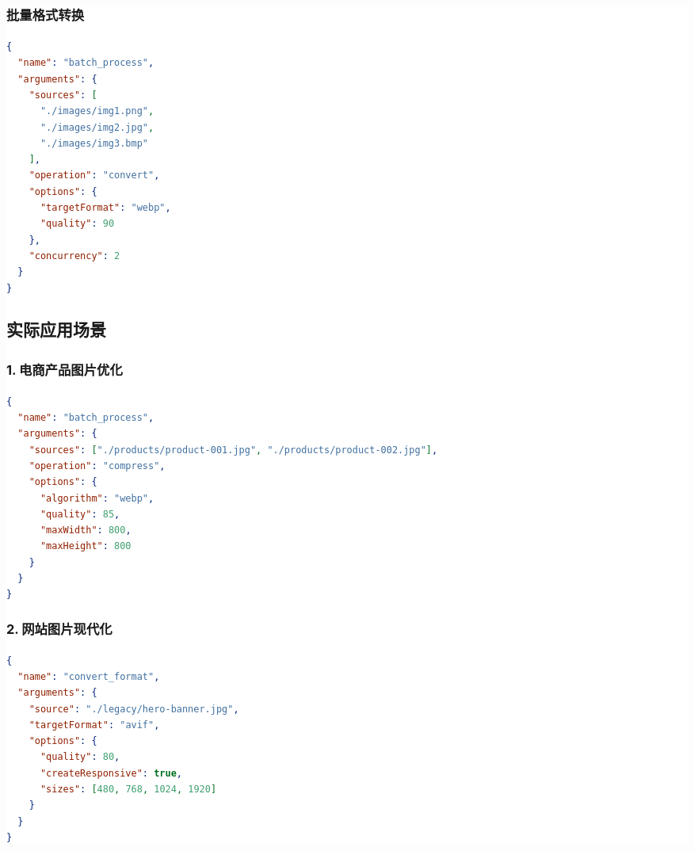 ### 批量格式转换

```json
{
  "name": "batch_process",
  "arguments": {
    "sources": [
      "./images/img1.png",
      "./images/img2.jpg",
      "./images/img3.bmp"
    ],
    "operation": "convert",
    "options": {
      "targetFormat": "webp",
      "quality": 90
    },
    "concurrency": 2
  }
}
```

## 实际应用场景

### 1. 电商产品图片优化

```json
{
  "name": "batch_process",
  "arguments": {
    "sources": ["./products/product-001.jpg", "./products/product-002.jpg"],
    "operation": "compress",
    "options": {
      "algorithm": "webp",
      "quality": 85,
      "maxWidth": 800,
      "maxHeight": 800
    }
  }
}
```

### 2. 网站图片现代化

```json
{
  "name": "convert_format",
  "arguments": {
    "source": "./legacy/hero-banner.jpg",
    "targetFormat": "avif",
    "options": {
      "quality": 80,
      "createResponsive": true,
      "sizes": [480, 768, 1024, 1920]
    }
  }
}
```
